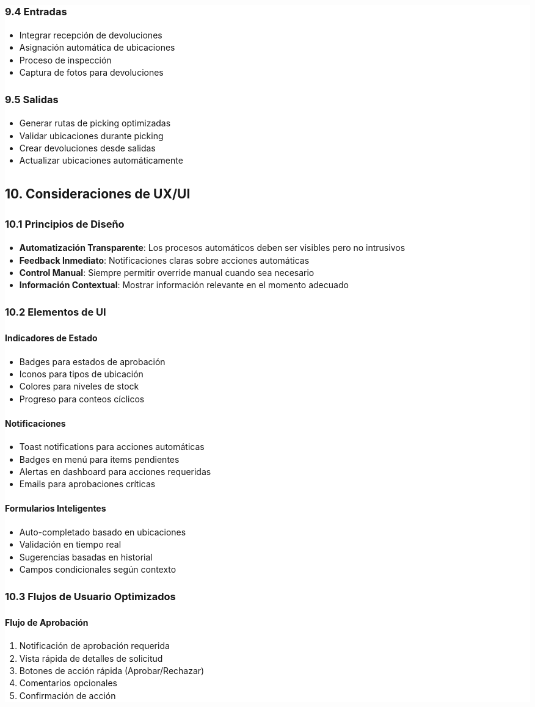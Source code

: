 ### 9.4 Entradas
- Integrar recepción de devoluciones
- Asignación automática de ubicaciones
- Proceso de inspección
- Captura de fotos para devoluciones

### 9.5 Salidas
- Generar rutas de picking optimizadas
- Validar ubicaciones durante picking
- Crear devoluciones desde salidas
- Actualizar ubicaciones automáticamente

## 10. Consideraciones de UX/UI

### 10.1 Principios de Diseño
- **Automatización Transparente**: Los procesos automáticos deben ser visibles pero no intrusivos
- **Feedback Inmediato**: Notificaciones claras sobre acciones automáticas
- **Control Manual**: Siempre permitir override manual cuando sea necesario
- **Información Contextual**: Mostrar información relevante en el momento adecuado

### 10.2 Elementos de UI

#### Indicadores de Estado
- Badges para estados de aprobación
- Iconos para tipos de ubicación
- Colores para niveles de stock
- Progreso para conteos cíclicos

#### Notificaciones
- Toast notifications para acciones automáticas
- Badges en menú para items pendientes
- Alertas en dashboard para acciones requeridas
- Emails para aprobaciones críticas

#### Formularios Inteligentes
- Auto-completado basado en ubicaciones
- Validación en tiempo real
- Sugerencias basadas en historial
- Campos condicionales según contexto

### 10.3 Flujos de Usuario Optimizados

#### Flujo de Aprobación
1. Notificación de aprobación requerida
2. Vista rápida de detalles de solicitud
3. Botones de acción rápida (Aprobar/Rechazar)
4. Comentarios opcionales
5. Confirmación de acción
